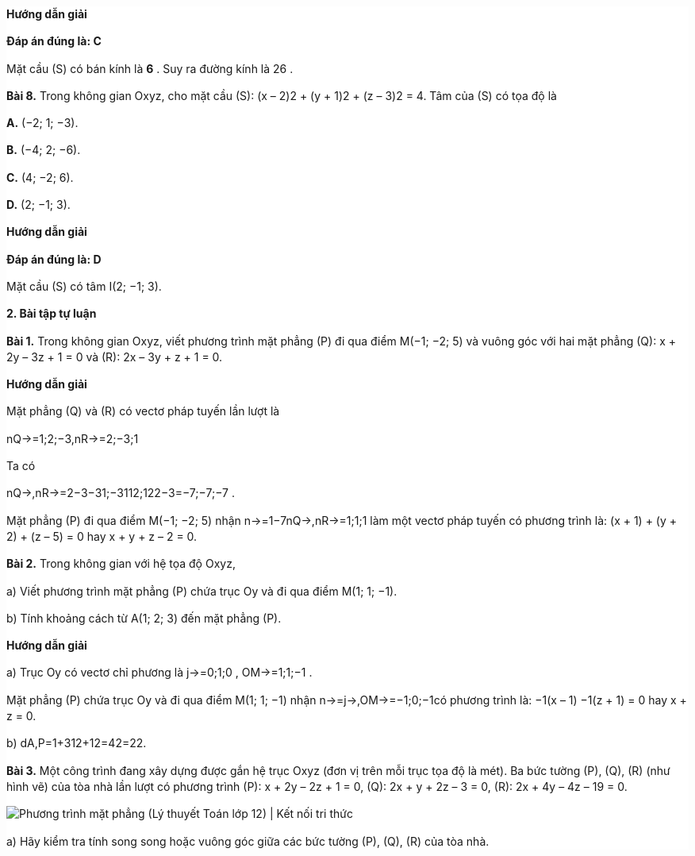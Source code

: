 **Hướng dẫn giải**

**Đáp án đúng là: C**

Mặt cầu (S) có bán kính là **6** . Suy ra đường kính là 26 .

**Bài 8.** Trong không gian Oxyz, cho mặt cầu (S): (x – 2)2 \+ (y + 1)2 \+ (z – 3)2 = 4. Tâm của (S) có tọa độ là

**A.** (−2; 1; −3).

**B.** (−4; 2; −6).

**C.** (4; −2; 6).

**D.** (2; −1; 3).

**Hướng dẫn giải**

**Đáp án đúng là: D**

Mặt cầu (S) có tâm I(2; −1; 3).

**2\. Bài tập tự luận**

**Bài 1.** Trong không gian Oxyz, viết phương trình mặt phẳng (P) đi qua điểm M(−1; −2; 5) và vuông góc với hai mặt phẳng (Q): x + 2y – 3z + 1 = 0 và (R): 2x – 3y + z + 1 = 0.

**Hướng dẫn giải**

Mặt phẳng (Q) và (R) có vectơ pháp tuyến lần lượt là 

nQ→=1;2;−3,nR→=2;−3;1

Ta có 

nQ→,nR→=2−3−31;−3112;122−3=−7;−7;−7 .

Mặt phẳng (P) đi qua điểm M(−1; −2; 5) nhận n→=1−7nQ→,nR→=1;1;1 làm một vectơ pháp tuyến có phương trình là: (x + 1) + (y + 2) + (z – 5) = 0 hay x + y + z – 2 = 0.

**Bài 2.** Trong không gian với hệ tọa độ Oxyz, 

a) Viết phương trình mặt phẳng (P) chứa trục Oy và đi qua điểm M(1; 1; −1).

b) Tính khoảng cách từ A(1; 2; 3) đến mặt phẳng (P).

**Hướng dẫn giải**

a) Trục Oy có vectơ chỉ phương là j→=0;1;0 , OM→=1;1;−1 .

Mặt phẳng (P) chứa trục Oy và đi qua điểm M(1; 1; −1) nhận n→=j→,OM→=−1;0;−1có phương trình là: −1(x – 1) −1(z + 1) = 0 hay x + z = 0.

b) dA,P=1+312+12=42=22.

**Bài 3.** Một công trình đang xây dựng được gắn hệ trục Oxyz (đơn vị trên mỗi trục tọa độ là mét). Ba bức tường (P), (Q), (R) (như hình vẽ) của tòa nhà lần lượt có phương trình (P): x + 2y – 2z + 1 = 0, (Q): 2x + y + 2z – 3 = 0, (R): 2x + 4y – 4z – 19 = 0.

![Phương trình mặt phẳng \(Lý thuyết Toán lớp 12\) | Kết nối tri thức](https://vietjack.com/toan-12-kn/images/ly-thuyet-bai-tap-cuoi-chuong-5-3.PNG)

a) Hãy kiểm tra tính song song hoặc vuông góc giữa các bức tường (P), (Q), (R) của tòa nhà.

